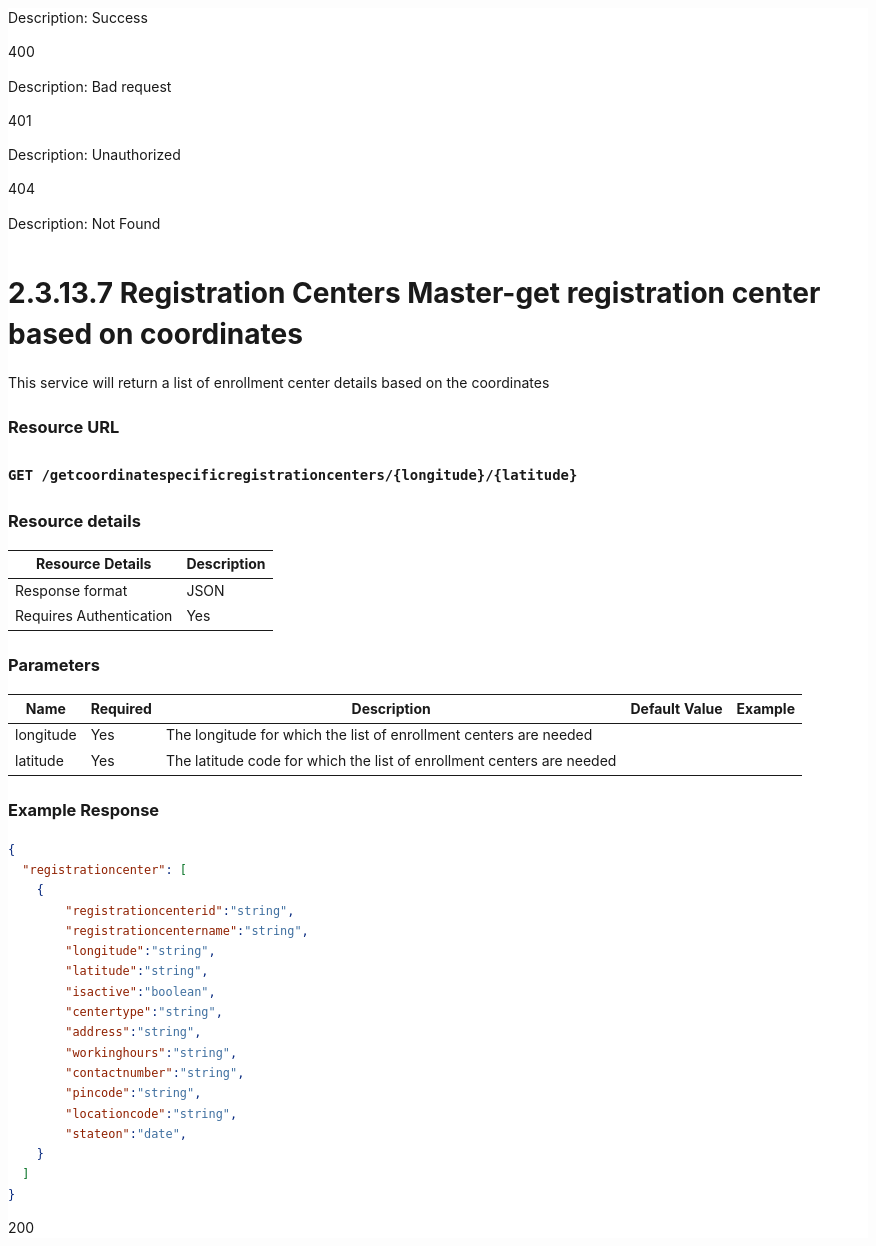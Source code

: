 Description: Success

400

Description: Bad request

401

Description: Unauthorized

404

Description: Not Found

# 2.3.13.7 Registration Centers Master-get registration center based on coordinates
This service will return a list of enrollment center details based on the coordinates

### Resource URL
### `GET /getcoordinatespecificregistrationcenters/{longitude}/{latitude}`

### Resource details

Resource Details | Description
------------ | -------------
Response format | JSON
Requires Authentication | Yes

### Parameters
Name | Required | Description | Default Value | Example
-----|----------|-------------|---------------|--------
longitude|Yes|The longitude for which the list of enrollment centers are needed| | 
latitude|Yes|The latitude code for which the list of enrollment centers are needed| | 


### Example Response
```JSON
{
  "registrationcenter": [
	{
		"registrationcenterid":"string",
		"registrationcentername":"string",
		"longitude":"string",
		"latitude":"string",
		"isactive":"boolean",
		"centertype":"string",
		"address":"string",
		"workinghours":"string",
		"contactnumber":"string",
		"pincode":"string",
		"locationcode":"string",
		"stateon":"date",
	}
  ]
}
```
200
